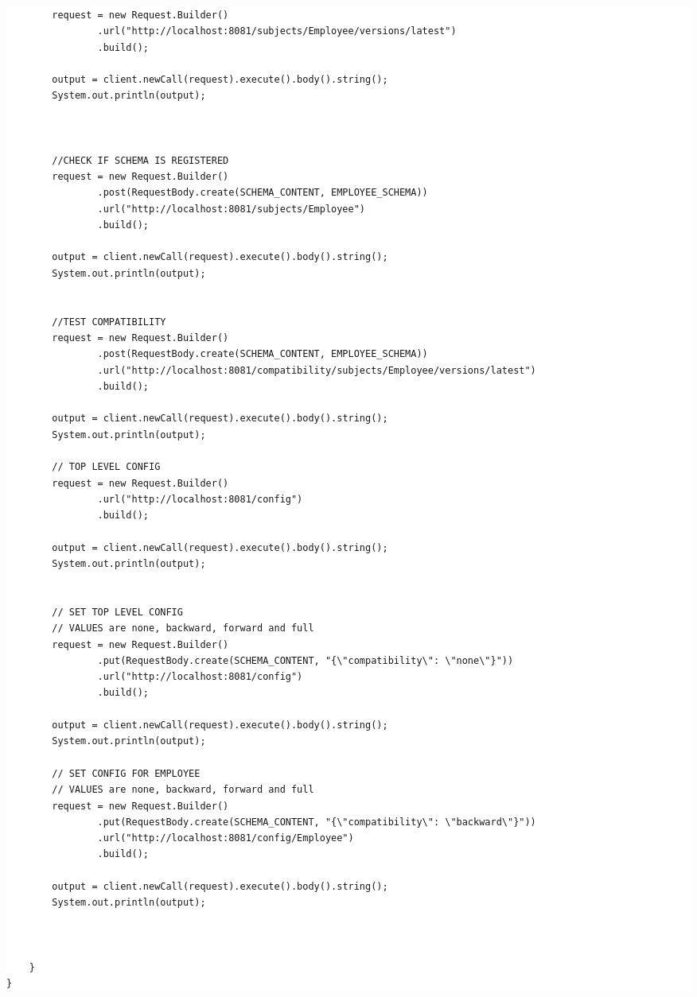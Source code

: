 ```
        request = new Request.Builder()
                .url("http://localhost:8081/subjects/Employee/versions/latest")
                .build();

        output = client.newCall(request).execute().body().string();
        System.out.println(output);



        //CHECK IF SCHEMA IS REGISTERED
        request = new Request.Builder()
                .post(RequestBody.create(SCHEMA_CONTENT, EMPLOYEE_SCHEMA))
                .url("http://localhost:8081/subjects/Employee")
                .build();

        output = client.newCall(request).execute().body().string();
        System.out.println(output);


        //TEST COMPATIBILITY
        request = new Request.Builder()
                .post(RequestBody.create(SCHEMA_CONTENT, EMPLOYEE_SCHEMA))
                .url("http://localhost:8081/compatibility/subjects/Employee/versions/latest")
                .build();

        output = client.newCall(request).execute().body().string();
        System.out.println(output);

        // TOP LEVEL CONFIG
        request = new Request.Builder()
                .url("http://localhost:8081/config")
                .build();

        output = client.newCall(request).execute().body().string();
        System.out.println(output);


        // SET TOP LEVEL CONFIG
        // VALUES are none, backward, forward and full
        request = new Request.Builder()
                .put(RequestBody.create(SCHEMA_CONTENT, "{\"compatibility\": \"none\"}"))
                .url("http://localhost:8081/config")
                .build();

        output = client.newCall(request).execute().body().string();
        System.out.println(output);

        // SET CONFIG FOR EMPLOYEE
        // VALUES are none, backward, forward and full
        request = new Request.Builder()
                .put(RequestBody.create(SCHEMA_CONTENT, "{\"compatibility\": \"backward\"}"))
                .url("http://localhost:8081/config/Employee")
                .build();

        output = client.newCall(request).execute().body().string();
        System.out.println(output);



    }
}

```